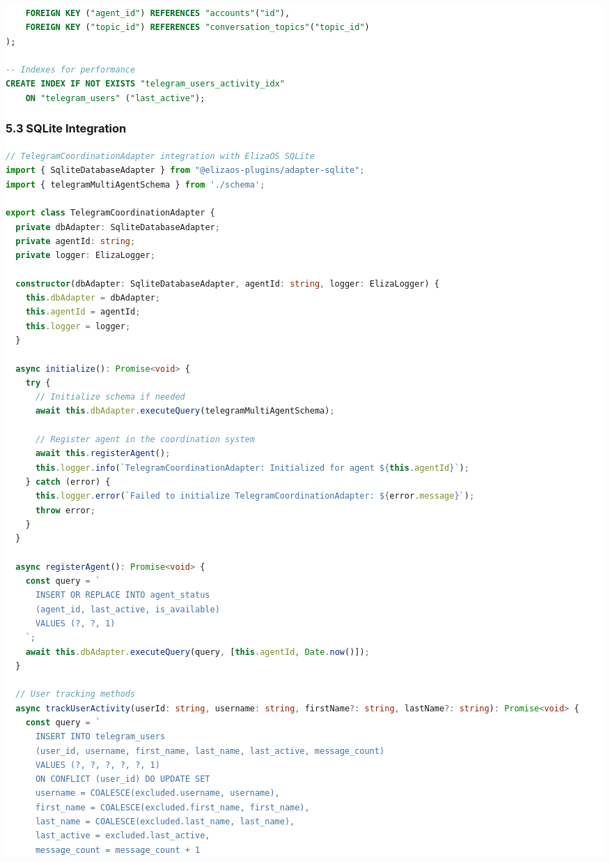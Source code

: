 ```sql
    FOREIGN KEY ("agent_id") REFERENCES "accounts"("id"),
    FOREIGN KEY ("topic_id") REFERENCES "conversation_topics"("topic_id")
);

-- Indexes for performance
CREATE INDEX IF NOT EXISTS "telegram_users_activity_idx" 
    ON "telegram_users" ("last_active");
```

### 5.3 SQLite Integration

```typescript
// TelegramCoordinationAdapter integration with ElizaOS SQLite
import { SqliteDatabaseAdapter } from "@elizaos-plugins/adapter-sqlite";
import { telegramMultiAgentSchema } from './schema';

export class TelegramCoordinationAdapter {
  private dbAdapter: SqliteDatabaseAdapter;
  private agentId: string;
  private logger: ElizaLogger;
  
  constructor(dbAdapter: SqliteDatabaseAdapter, agentId: string, logger: ElizaLogger) {
    this.dbAdapter = dbAdapter;
    this.agentId = agentId;
    this.logger = logger;
  }
  
  async initialize(): Promise<void> {
    try {
      // Initialize schema if needed
      await this.dbAdapter.executeQuery(telegramMultiAgentSchema);
      
      // Register agent in the coordination system
      await this.registerAgent();
      this.logger.info(`TelegramCoordinationAdapter: Initialized for agent ${this.agentId}`);
    } catch (error) {
      this.logger.error(`Failed to initialize TelegramCoordinationAdapter: ${error.message}`);
      throw error;
    }
  }
  
  async registerAgent(): Promise<void> {
    const query = `
      INSERT OR REPLACE INTO agent_status 
      (agent_id, last_active, is_available) 
      VALUES (?, ?, 1)
    `;
    await this.dbAdapter.executeQuery(query, [this.agentId, Date.now()]);
  }
  
  // User tracking methods
  async trackUserActivity(userId: string, username: string, firstName?: string, lastName?: string): Promise<void> {
    const query = `
      INSERT INTO telegram_users
      (user_id, username, first_name, last_name, last_active, message_count)
      VALUES (?, ?, ?, ?, ?, 1)
      ON CONFLICT (user_id) DO UPDATE SET
      username = COALESCE(excluded.username, username),
      first_name = COALESCE(excluded.first_name, first_name),
      last_name = COALESCE(excluded.last_name, last_name),
      last_active = excluded.last_active,
      message_count = message_count + 1
```